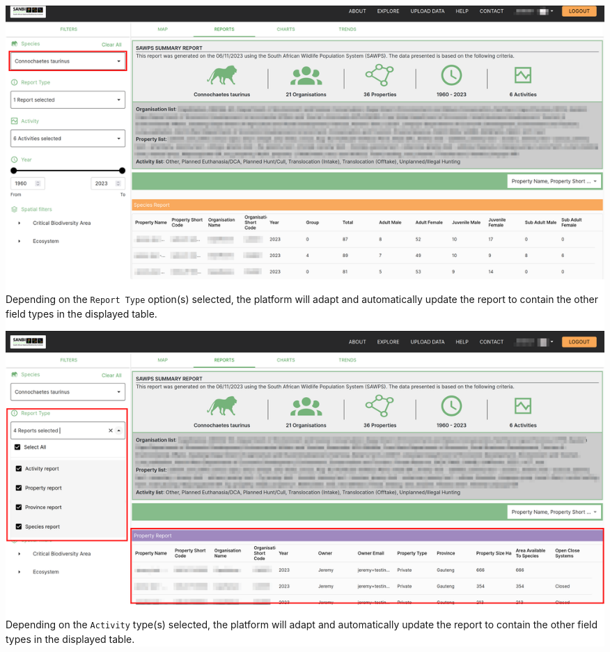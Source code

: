 ![Reports 3](img/reports-3.png)

Depending on the `Report Type` option(s) selected, the platform will adapt and automatically update the report to contain the other field types in the displayed table.

![Reports 4](img/reports-4.png)

Depending on the `Activity` type(s) selected, the platform will adapt and automatically update the report to contain the other field types in the displayed table.
